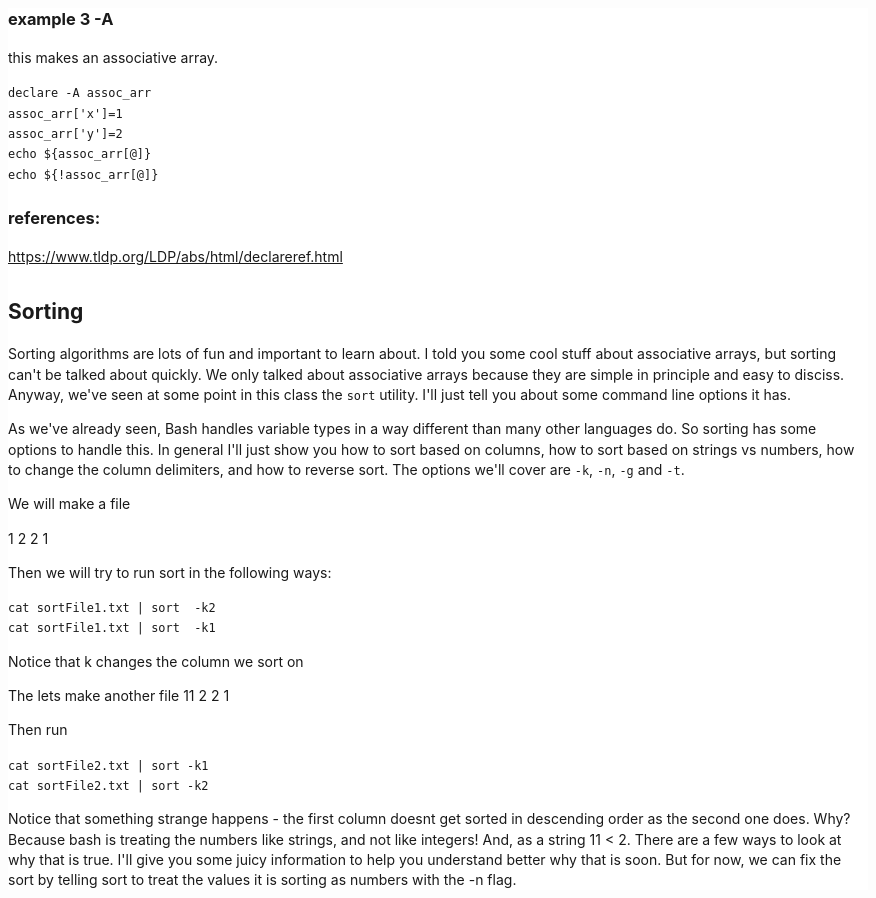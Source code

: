 ### example 3 -A

this makes an associative array.

```
declare -A assoc_arr
assoc_arr['x']=1
assoc_arr['y']=2
echo ${assoc_arr[@]}
echo ${!assoc_arr[@]}
```

### references:
https://www.tldp.org/LDP/abs/html/declareref.html

## Sorting
Sorting algorithms are lots of fun and important to learn about. I told you some cool stuff about associative arrays, but 
sorting can't be talked about quickly. We only talked about associative arrays because they are 
simple in principle and easy to disciss. Anyway, we've seen at some point in this class the
`sort` utility. I'll just tell you about some command line options it has.

As we've already seen, Bash handles variable types in a way different than many other languages do. 
So sorting has some options to handle this. In general I'll just show you how to sort based on 
columns, how to sort based on strings vs numbers, how to change the column delimiters, and how to reverse sort.
The options we'll cover are `-k`, `-n`, `-g` and `-t`.

We will make a file

1 2
2 1

Then we will try to run sort in the following ways:

```
cat sortFile1.txt | sort  -k2
cat sortFile1.txt | sort  -k1
```

Notice that k changes the column we sort on


The lets make another file
11 2
2 1

Then run

```
cat sortFile2.txt | sort -k1
cat sortFile2.txt | sort -k2
```

Notice that something strange happens - the first column doesnt get sorted in descending order as the second one does. Why? Because bash is treating the numbers like strings, and not like integers! And, as a string 11 < 2. There are a few ways to look at why that is true. I'll give you some juicy information to help you understand better why that is soon. But for now, we can fix the sort by telling sort to treat the values it is sorting as numbers with the -n flag.
